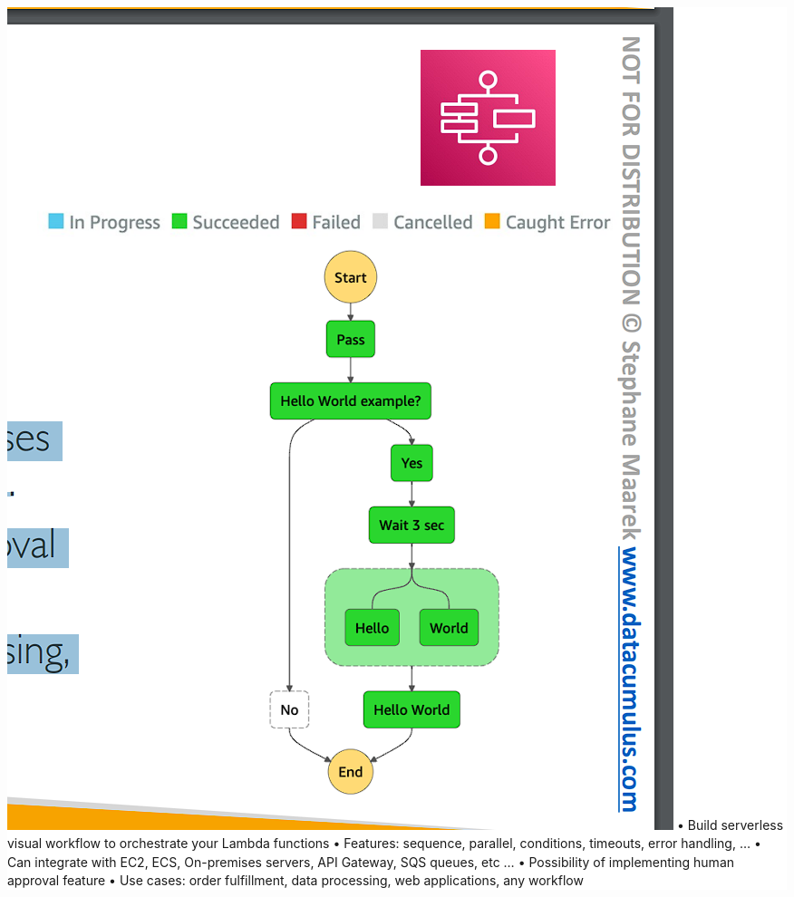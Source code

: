 ![alt text]({5DEC0721-7DF0-4994-897C-0899E4CD68F3}.png)
• Build serverless visual workflow to orchestrate your Lambda functions
• Features: sequence, parallel, conditions, timeouts, error handling, …
• Can integrate with EC2, ECS, On-premises servers, API Gateway, SQS queues, etc …
• Possibility of implementing human approval feature
• Use cases: order fulfillment, data processing, web applications, any workflow
